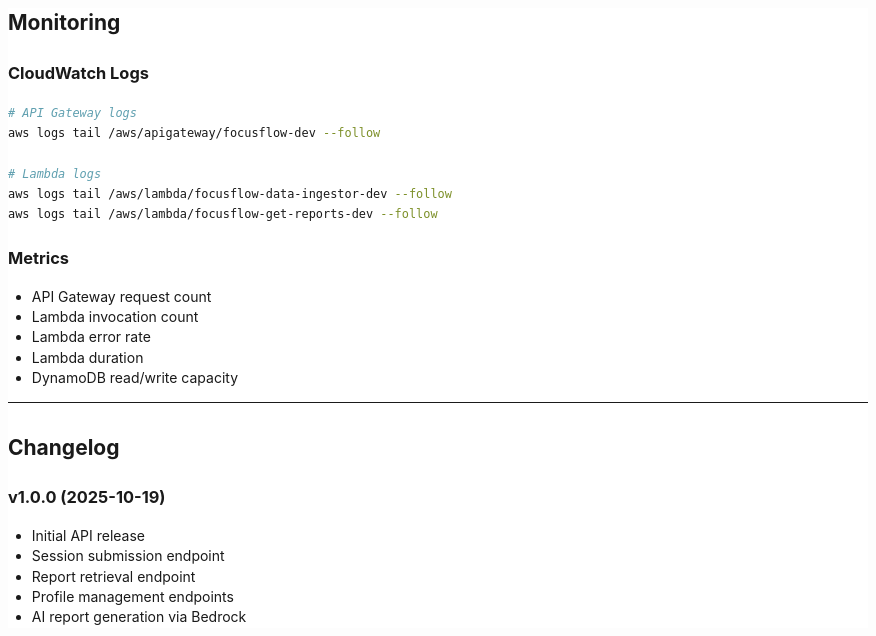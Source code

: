 
## Monitoring

### CloudWatch Logs
```bash
# API Gateway logs
aws logs tail /aws/apigateway/focusflow-dev --follow

# Lambda logs
aws logs tail /aws/lambda/focusflow-data-ingestor-dev --follow
aws logs tail /aws/lambda/focusflow-get-reports-dev --follow
```

### Metrics
- API Gateway request count
- Lambda invocation count
- Lambda error rate
- Lambda duration
- DynamoDB read/write capacity

---

## Changelog

### v1.0.0 (2025-10-19)
- Initial API release
- Session submission endpoint
- Report retrieval endpoint
- Profile management endpoints
- AI report generation via Bedrock
